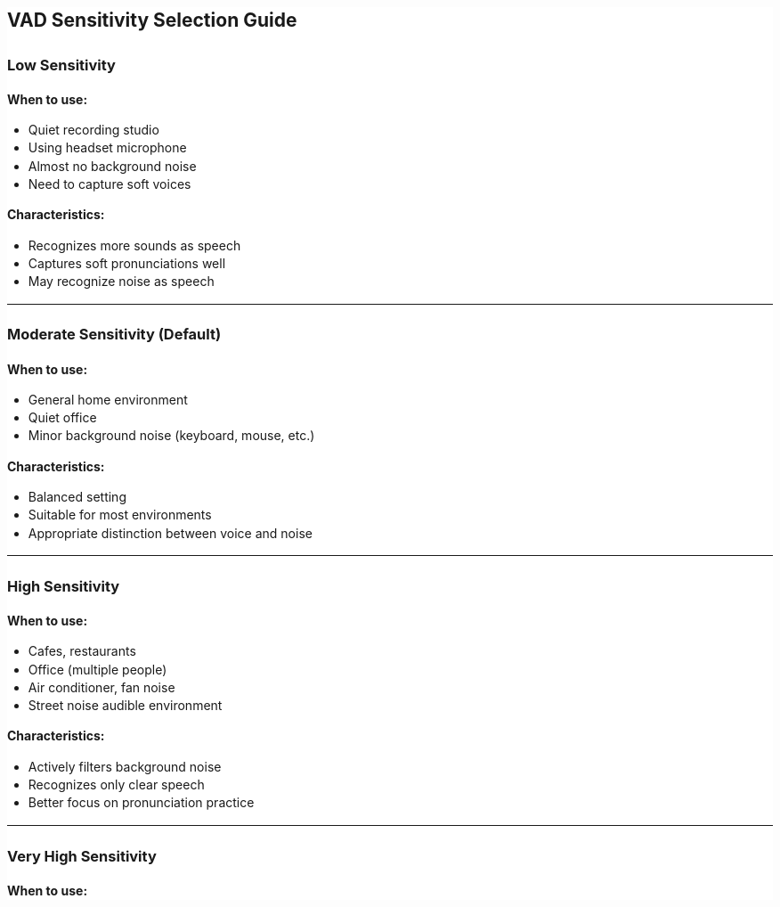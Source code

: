 ## VAD Sensitivity Selection Guide

### Low Sensitivity

**When to use:**

- Quiet recording studio
- Using headset microphone
- Almost no background noise
- Need to capture soft voices

**Characteristics:**

- Recognizes more sounds as speech
- Captures soft pronunciations well
- May recognize noise as speech

---

### Moderate Sensitivity (Default)

**When to use:**

- General home environment
- Quiet office
- Minor background noise (keyboard, mouse, etc.)

**Characteristics:**

- Balanced setting
- Suitable for most environments
- Appropriate distinction between voice and noise

---

### High Sensitivity

**When to use:**

- Cafes, restaurants
- Office (multiple people)
- Air conditioner, fan noise
- Street noise audible environment

**Characteristics:**

- Actively filters background noise
- Recognizes only clear speech
- Better focus on pronunciation practice

---

### Very High Sensitivity

**When to use:**
